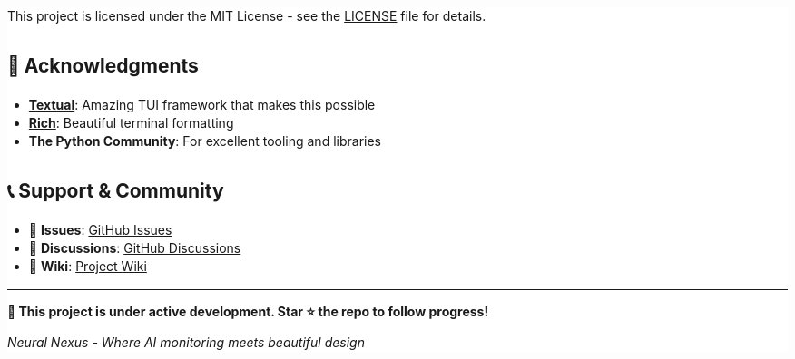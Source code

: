 This project is licensed under the MIT License - see the [LICENSE](LICENSE) file for details.

## 🙏 Acknowledgments

- **[Textual](https://textual.textualize.io/)**: Amazing TUI framework that makes this possible
- **[Rich](https://rich.readthedocs.io/)**: Beautiful terminal formatting
- **The Python Community**: For excellent tooling and libraries

## 📞 Support & Community

- 🐛 **Issues**: [GitHub Issues](https://github.com/your-username/tokentracktui/issues)
- 💬 **Discussions**: [GitHub Discussions](https://github.com/your-username/tokentracktui/discussions)
- 📖 **Wiki**: [Project Wiki](https://github.com/your-username/tokentracktui/wiki)

---

**🚧 This project is under active development. Star ⭐ the repo to follow progress!**

*Neural Nexus - Where AI monitoring meets beautiful design*
